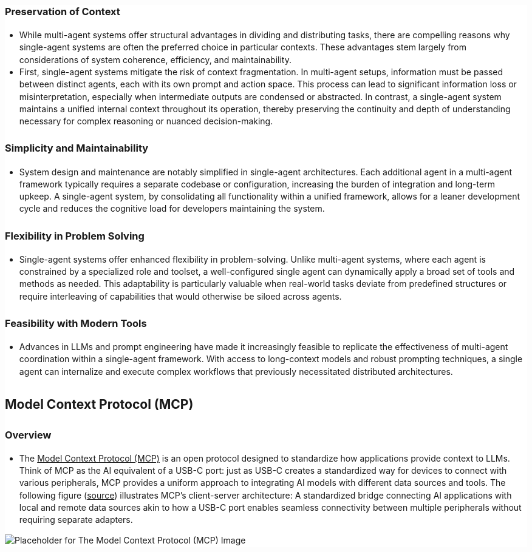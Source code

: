 ### Preservation of Context

- While multi-agent systems offer structural advantages in dividing and distributing tasks, there are compelling reasons why single-agent systems are often the preferred choice in particular contexts. These advantages stem largely from considerations of system coherence, efficiency, and maintainability.
- First, single-agent systems mitigate the risk of context fragmentation. In multi-agent setups, information must be passed between distinct agents, each with its own prompt and action space. This process can lead to significant information loss or misinterpretation, especially when intermediate outputs are condensed or abstracted. In contrast, a single-agent system maintains a unified internal context throughout its operation, thereby preserving the continuity and depth of understanding necessary for complex reasoning or nuanced decision-making.

### Simplicity and Maintainability

- System design and maintenance are notably simplified in single-agent architectures. Each additional agent in a multi-agent framework typically requires a separate codebase or configuration, increasing the burden of integration and long-term upkeep. A single-agent system, by consolidating all functionality within a unified framework, allows for a leaner development cycle and reduces the cognitive load for developers maintaining the system.

### Flexibility in Problem Solving

- Single-agent systems offer enhanced flexibility in problem-solving. Unlike multi-agent systems, where each agent is constrained by a specialized role and toolset, a well-configured single agent can dynamically apply a broad set of tools and methods as needed. This adaptability is particularly valuable when real-world tasks deviate from predefined structures or require interleaving of capabilities that would otherwise be siloed across agents.

### Feasibility with Modern Tools

- Advances in LLMs and prompt engineering have made it increasingly feasible to replicate the effectiveness of multi-agent coordination within a single-agent framework. With access to long-context models and robust prompting techniques, a single agent can internalize and execute complex workflows that previously necessitated distributed architectures.

## Model Context Protocol (MCP)

### Overview

- The [Model Context Protocol (MCP)](https://modelcontextprotocol.io/) is an open protocol designed to standardize how applications provide context to LLMs. Think of MCP as the AI equivalent of a USB-C port: just as USB-C creates a standardized way for devices to connect with various peripherals, MCP provides a uniform approach to integrating AI models with different data sources and tools. The following figure ([source](https://norahsakal.com/blog/mcp-vs-api-model-context-protocol-explained/)) illustrates MCP’s client-server architecture: A standardized bridge connecting AI applications with local and remote data sources akin to how a USB-C port enables seamless connectivity between multiple peripherals without requiring separate adapters.

![Placeholder for The Model Context Protocol (MCP) Image](https://aman.ai/primers/ai/assets/agents/mcp_usbc.png)
